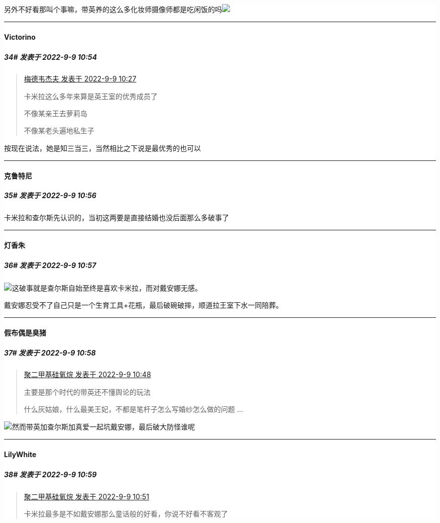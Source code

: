 另外不好看那叫个事嘛，带英养的这么多化妆师摄像师都是吃闲饭的吗<img src="https://static.saraba1st.com/image/smiley/face2017/048.png" referrerpolicy="no-referrer">

*****

####  Victorino  
##### 34#       发表于 2022-9-9 10:54

<blockquote><a href="httphttps://bbs.saraba1st.com/2b/forum.php?mod=redirect&amp;goto=findpost&amp;pid=57406429&amp;ptid=2091448" target="_blank">梅德韦杰夫 发表于 2022-9-9 10:27</a>

卡米拉这么多年来算是英王室的优秀成员了

不像某亲王去萝莉岛

不像某老头遍地私生子</blockquote>
按现在说法，她是知三当三，当然相比之下说是最优秀的也可以

*****

####  克鲁特尼  
##### 35#       发表于 2022-9-9 10:56

卡米拉和查尔斯先认识的，当初这两要是直接结婚也没后面那么多破事了

*****

####  灯香朱  
##### 36#       发表于 2022-9-9 10:57

<img src="https://static.saraba1st.com/image/smiley/face2017/034.png" referrerpolicy="no-referrer">这破事就是查尔斯自始至终是喜欢卡米拉，而对戴安娜无感。

戴安娜忍受不了自己只是一个生育工具+花瓶，最后破碗破摔，顺道拉王室下水一同陪葬。

*****

####  假布偶是臭猪  
##### 37#       发表于 2022-9-9 10:58

<blockquote><a href="httphttps://bbs.saraba1st.com/2b/forum.php?mod=redirect&amp;goto=findpost&amp;pid=57406842&amp;ptid=2091448" target="_blank">聚二甲基硅氧烷 发表于 2022-9-9 10:48</a>

主要是那个时代的带英还不懂舆论的玩法

什么灰姑娘，什么最美王妃，不都是笔杆子怎么写婚纱怎么做的问题 ...</blockquote>
<img src="https://static.saraba1st.com/image/smiley/face2017/067.png" referrerpolicy="no-referrer">然而带英加查尔斯加真爱一起坑戴安娜，最后破大防怪谁呢

*****

####  LilyWhite  
##### 38#       发表于 2022-9-9 10:59

<blockquote><a href="httphttps://bbs.saraba1st.com/2b/forum.php?mod=redirect&amp;goto=findpost&amp;pid=57406914&amp;ptid=2091448" target="_blank">聚二甲基硅氧烷 发表于 2022-9-9 10:51</a>

卡米拉最多是不如戴安娜那么童话般的好看，你说不好看不客观了

